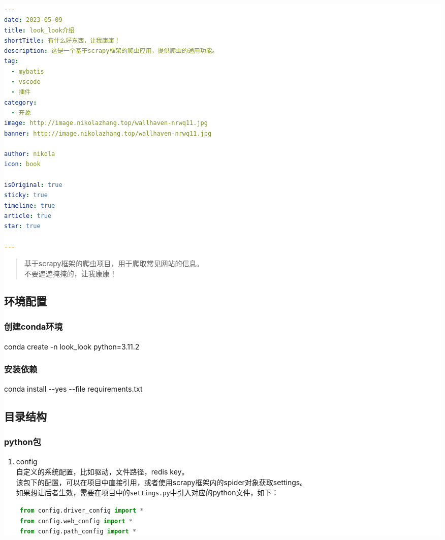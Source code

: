 ```yaml
---
date: 2023-05-09
title: look_look介绍
shortTitle: 有什么好东西，让我康康！
description: 这是一个基于scrapy框架的爬虫应用，提供爬虫的通用功能。
tag:
  - mybatis
  - vscode
  - 插件
category:
  - 开源
image: http://image.nikolazhang.top/wallhaven-nrwq11.jpg
banner: http://image.nikolazhang.top/wallhaven-nrwq11.jpg

author: nikola
icon: book

isOriginal: true
sticky: true
timeline: true
article: true
star: true

---
```


> 基于scrapy框架的爬虫项目，用于爬取常见网站的信息。  
> 不要遮遮掩掩的，让我康康！

## 环境配置

### 创建conda环境

conda create -n look_look python=3.11.2

### 安装依赖

conda install --yes --file requirements.txt

## 目录结构

### python包

1. config  
   自定义的系统配置，比如驱动，文件路径，redis key。  
   该包下的配置，可以在项目中直接引用，或者使用scrapy框架内的spider对象获取settings。  
   如果想让后者生效，需要在项目中的`settings.py`中引入对应的python文件，如下：

   ``` python
    from config.driver_config import *
    from config.web_config import *
    from config.path_config import *
   ```
